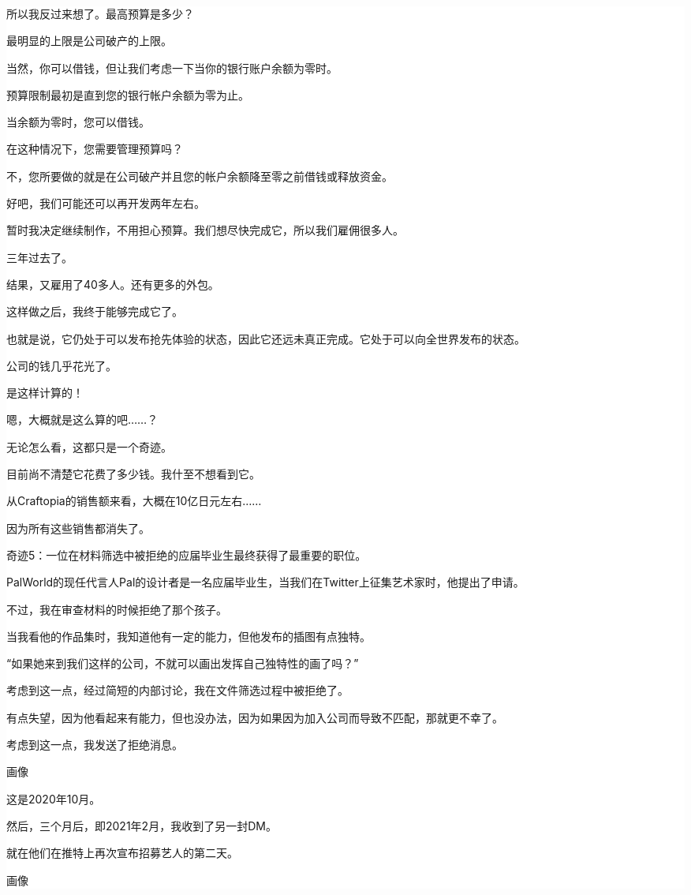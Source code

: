 所以我反过来想了。最高预算是多少？

最明显的上限是公司破产的上限。

当然，你可以借钱，但让我们考虑一下当你的银行账户余额为零时。

预算限制最初是直到您的银行帐户余额为零为止。

当余额为零时，您可以借钱。

在这种情况下，您需要管理预算吗？

不，您所要做的就是在公司破产并且您的帐户余额降至零之前借钱或释放资金。

好吧，我们可能还可以再开发两年左右。

暂时我决定继续制作，不用担心预算。我们想尽快完成它，所以我们雇佣很多人。

三年过去了。

结果，又雇用了40多人。还有更多的外包。

这样做之后，我终于能够完成它了。

也就是说，它仍处于可以发布抢先体验的状态，因此它还远未真正完成。它处于可以向全世界发布的状态。

公司的钱几乎花光了。

是这样计算的！

嗯，大概就是这么算的吧……？

无论怎么看，这都只是一个奇迹。

目前尚不清楚它花费了多少钱。我什至不想看到它。

从Craftopia的销售额来看，大概在10亿日元左右……

因为所有这些销售都消失了。

奇迹5：一位在材料筛选中被拒绝的应届毕业生最终获得了最重要的职位。

PalWorld的现任代言人Pal的设计者是一名应届毕业生，当我们在Twitter上征集艺术家时，他提出了申请。

不过，我在审查材料的时候拒绝了那个孩子。

当我看他的作品集时，我知道他有一定的能力，但他发布的插图有点独特。

“如果她来到我们这样的公司，不就可以画出发挥自己独特性的画了吗？”

考虑到这一点，经过简短的内部讨论，我在文件筛选过程中被拒绝了。

有点失望，因为他看起来有能力，但也没办法，因为如果因为加入公司而导致不匹配，那就更不幸了。

考虑到这一点，我发送了拒绝消息。

画像

这是2020年10月。

然后，三个月后，即2021年2月，我收到了另一封DM。

就在他们在推特上再次宣布招募艺人的第二天。

画像
